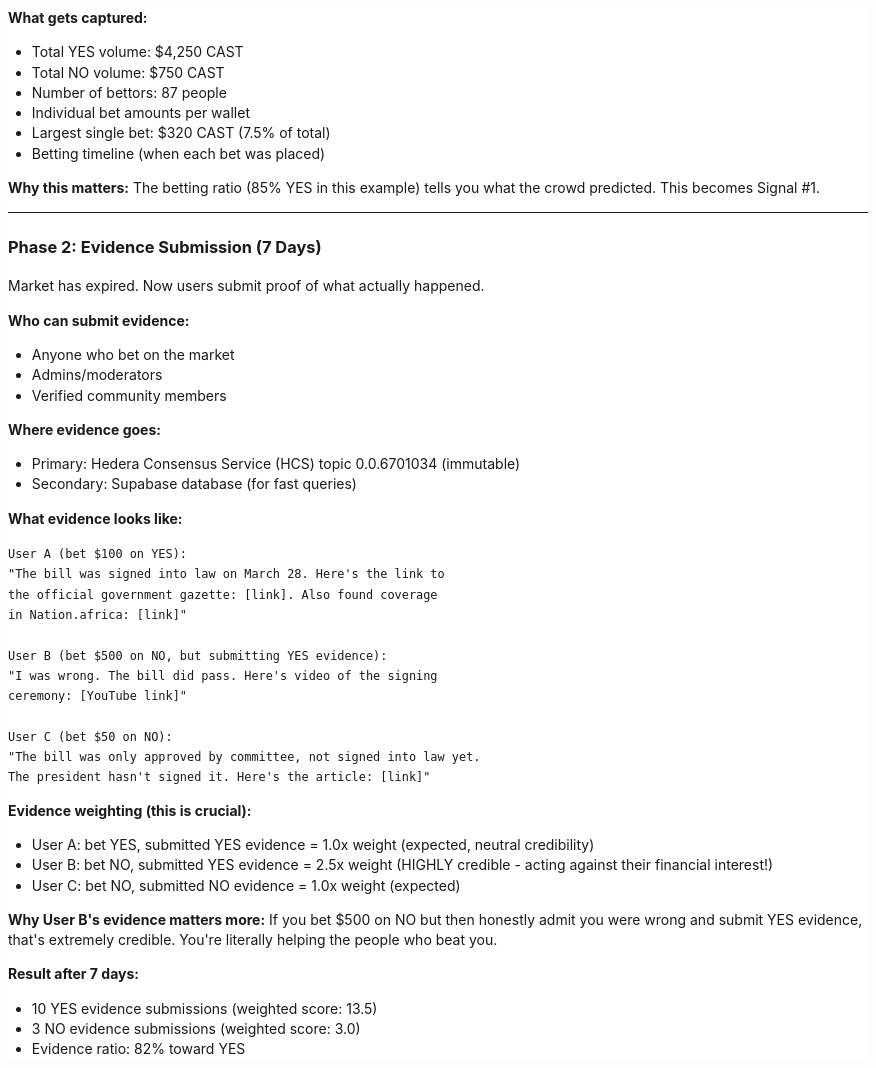 **What gets captured:**
- Total YES volume: $4,250 CAST
- Total NO volume: $750 CAST  
- Number of bettors: 87 people
- Individual bet amounts per wallet
- Largest single bet: $320 CAST (7.5% of total)
- Betting timeline (when each bet was placed)

**Why this matters:** The betting ratio (85% YES in this example) tells you what the crowd predicted. This becomes Signal #1.

---

### Phase 2: Evidence Submission (7 Days)

Market has expired. Now users submit proof of what actually happened.

**Who can submit evidence:**
- Anyone who bet on the market
- Admins/moderators
- Verified community members

**Where evidence goes:**
- Primary: Hedera Consensus Service (HCS) topic 0.0.6701034 (immutable)
- Secondary: Supabase database (for fast queries)

**What evidence looks like:**
```
User A (bet $100 on YES):
"The bill was signed into law on March 28. Here's the link to 
the official government gazette: [link]. Also found coverage 
in Nation.africa: [link]"

User B (bet $500 on NO, but submitting YES evidence):
"I was wrong. The bill did pass. Here's video of the signing 
ceremony: [YouTube link]"

User C (bet $50 on NO):
"The bill was only approved by committee, not signed into law yet.
The president hasn't signed it. Here's the article: [link]"
```

**Evidence weighting (this is crucial):**
- User A: bet YES, submitted YES evidence = 1.0x weight (expected, neutral credibility)
- User B: bet NO, submitted YES evidence = 2.5x weight (HIGHLY credible - acting against their financial interest!)
- User C: bet NO, submitted NO evidence = 1.0x weight (expected)

**Why User B's evidence matters more:** If you bet $500 on NO but then honestly admit you were wrong and submit YES evidence, that's extremely credible. You're literally helping the people who beat you.

**Result after 7 days:**
- 10 YES evidence submissions (weighted score: 13.5)
- 3 NO evidence submissions (weighted score: 3.0)
- Evidence ratio: 82% toward YES
